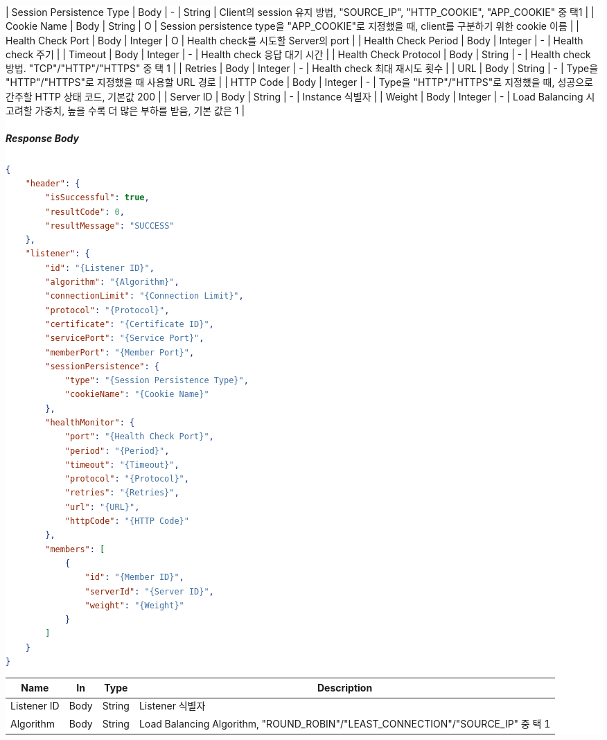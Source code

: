 | Session Persistence Type | Body | - | String | Client의 session 유지 방법, "SOURCE_IP", "HTTP_COOKIE", "APP_COOKIE" 중 택1 |
| Cookie Name | Body | String | O | Session persistence type을 "APP_COOKIE"로 지정했을 때, client를 구분하기 위한 cookie 이름 |
| Health Check Port | Body | Integer | O | Health check를 시도할 Server의 port |
| Health Check Period | Body | Integer | - | Health check 주기 |
| Timeout | Body | Integer | - | Health check 응답 대기 시간 |
| Health Check Protocol | Body | String | - | Health check 방법. "TCP"/"HTTP"/"HTTPS" 중 택 1 |
| Retries | Body | Integer | - | Health check 최대 재시도 횟수 |
| URL | Body | String | - | Type을 "HTTP"/"HTTPS"로 지정했을 때 사용할 URL 경로 |
| HTTP Code | Body | Integer | - | Type을 "HTTP"/"HTTPS"로 지정했을 때, 성공으로 간주할 HTTP 상태 코드, 기본값 200 |
| Server ID | Body | String | - | Instance 식별자 |
| Weight | Body | Integer | - | Load Balancing 시 고려할 가중치, 높을 수록 더 많은 부하를 받음, 기본 값은 1 |

##### Response Body
```json
{
    "header": {
        "isSuccessful": true,
        "resultCode": 0,
        "resultMessage": "SUCCESS"
    },
    "listener": {
        "id": "{Listener ID}",
        "algorithm": "{Algorithm}",
        "connectionLimit": "{Connection Limit}",
        "protocol": "{Protocol}",
        "certificate": "{Certificate ID}",
        "servicePort": "{Service Port}",
        "memberPort": "{Member Port}",
        "sessionPersistence": {
            "type": "{Session Persistence Type}",
            "cookieName": "{Cookie Name}"
        },
        "healthMonitor": {
            "port": "{Health Check Port}",
            "period": "{Period}",
            "timeout": "{Timeout}",
            "protocol": "{Protocol}",
            "retries": "{Retries}",
            "url": "{URL}",
            "httpCode": "{HTTP Code}"
        },
        "members": [
            {
                "id": "{Member ID}",
                "serverId": "{Server ID}",
                "weight": "{Weight}"
            }
        ]
    }
}
```
|  Name | In | Type | Description |
| --- | --- | --- | --- |
| Listener ID | Body | String | Listener 식별자 |
| Algorithm | Body | String | Load Balancing Algorithm, "ROUND_ROBIN"/"LEAST_CONNECTION"/"SOURCE_IP" 중 택 1 |